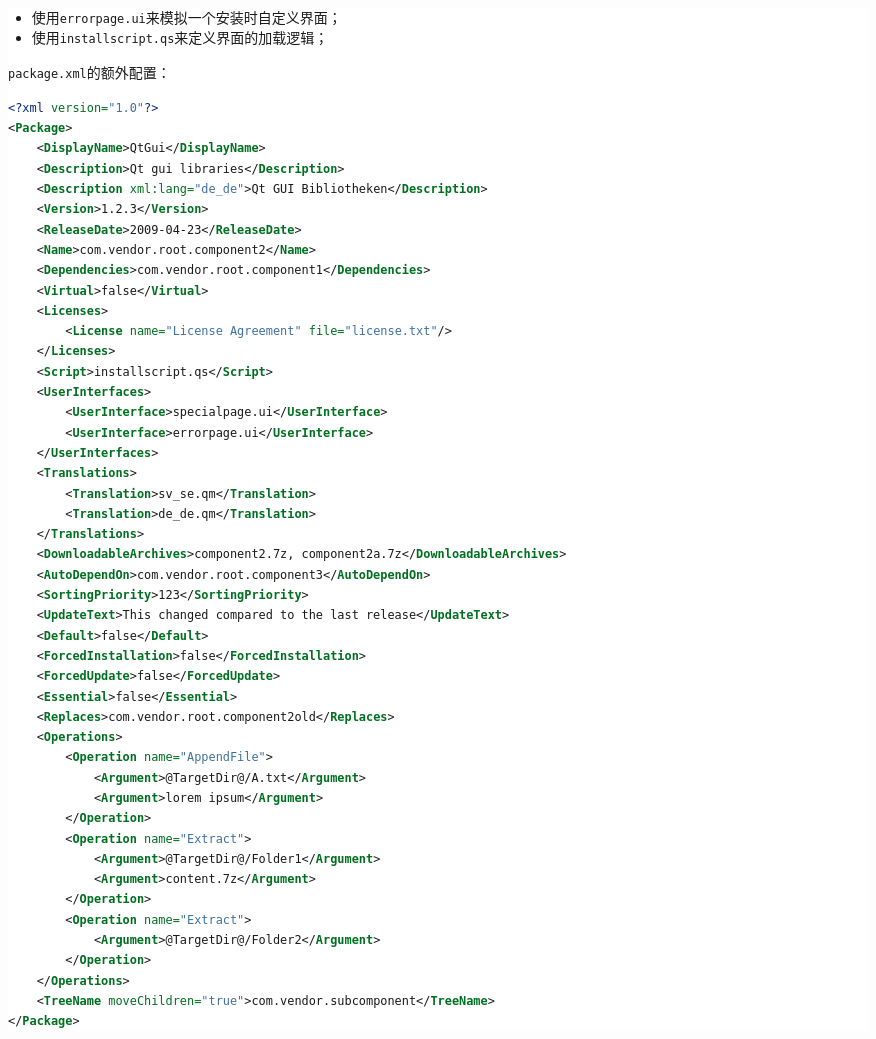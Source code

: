 - 使用`errorpage.ui`来模拟一个安装时自定义界面；
- 使用`installscript.qs`来定义界面的加载逻辑；

`package.xml`的额外配置：
```xml
<?xml version="1.0"?>
<Package>
    <DisplayName>QtGui</DisplayName>
    <Description>Qt gui libraries</Description>
    <Description xml:lang="de_de">Qt GUI Bibliotheken</Description>
    <Version>1.2.3</Version>
    <ReleaseDate>2009-04-23</ReleaseDate>
    <Name>com.vendor.root.component2</Name>
    <Dependencies>com.vendor.root.component1</Dependencies>
    <Virtual>false</Virtual>
    <Licenses>
        <License name="License Agreement" file="license.txt"/>
    </Licenses>
    <Script>installscript.qs</Script>
    <UserInterfaces>
        <UserInterface>specialpage.ui</UserInterface>
        <UserInterface>errorpage.ui</UserInterface>
    </UserInterfaces>
    <Translations>
        <Translation>sv_se.qm</Translation>
        <Translation>de_de.qm</Translation>
    </Translations>
    <DownloadableArchives>component2.7z, component2a.7z</DownloadableArchives>
    <AutoDependOn>com.vendor.root.component3</AutoDependOn>
    <SortingPriority>123</SortingPriority>
    <UpdateText>This changed compared to the last release</UpdateText>
    <Default>false</Default>
    <ForcedInstallation>false</ForcedInstallation>
    <ForcedUpdate>false</ForcedUpdate>
    <Essential>false</Essential>
    <Replaces>com.vendor.root.component2old</Replaces>
    <Operations>
        <Operation name="AppendFile">
            <Argument>@TargetDir@/A.txt</Argument>
            <Argument>lorem ipsum</Argument>
        </Operation>
        <Operation name="Extract">
            <Argument>@TargetDir@/Folder1</Argument>
            <Argument>content.7z</Argument>
        </Operation>
        <Operation name="Extract">
            <Argument>@TargetDir@/Folder2</Argument>
        </Operation>
    </Operations>
    <TreeName moveChildren="true">com.vendor.subcomponent</TreeName>
</Package>
```
